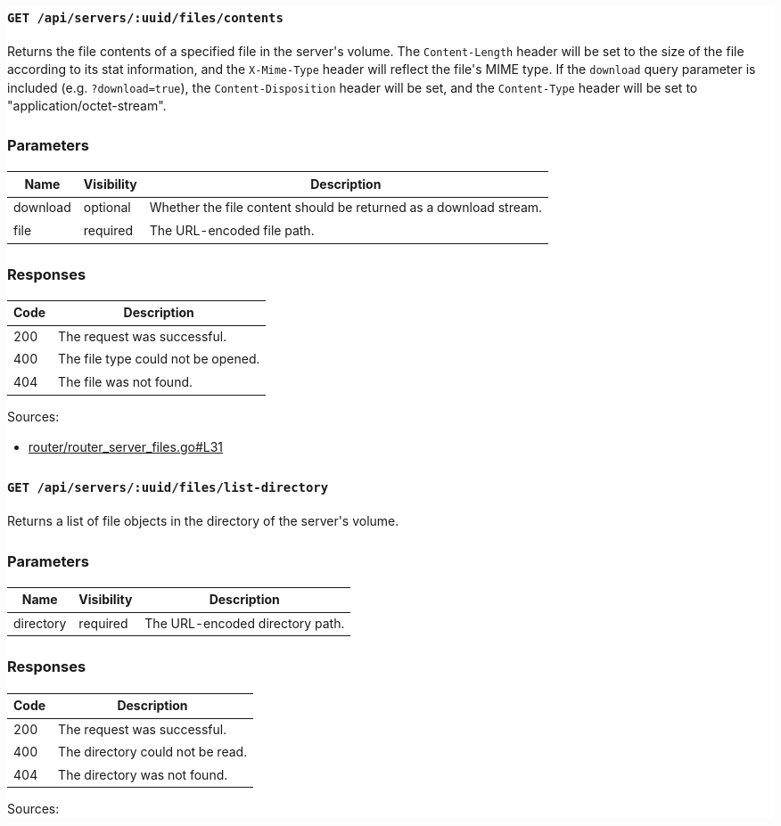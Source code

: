 ### `GET /api/servers/:uuid/files/contents`

Returns the file contents of a specified file in the server's volume. The `Content-Length` header will be set to the size of the file according to its stat information, and the `X-Mime-Type` header will reflect the file's MIME type. If the `download` query parameter is included (e.g. `?download=true`), the `Content-Disposition` header will be set, and the `Content-Type` header will be set to "application/octet-stream".

### Parameters

| Name     | Visibility | Description                                                       |
| -------- | ---------- | ----------------------------------------------------------------- |
| download | optional   | Whether the file content should be returned as a download stream. |
| file     | required   | The URL-encoded file path.                                        |

### Responses

| Code | Description                        |
| ---- | ---------------------------------- |
| 200  | The request was successful.        |
| 400  | The file type could not be opened. |
| 404  | The file was not found.            |

Sources:

- [router/router_server_files.go#L31](https://github.com/pterodactyl/wings/blob/release/v1.11.2/router/router_server_files.go#L31)

### `GET /api/servers/:uuid/files/list-directory`

Returns a list of file objects in the directory of the server's volume.

### Parameters

| Name      | Visibility | Description                     |
| --------- | ---------- | ------------------------------- |
| directory | required   | The URL-encoded directory path. |

### Responses

| Code | Description                      |
| ---- | -------------------------------- |
| 200  | The request was successful.      |
| 400  | The directory could not be read. |
| 404  | The directory was not found.     |

Sources:
